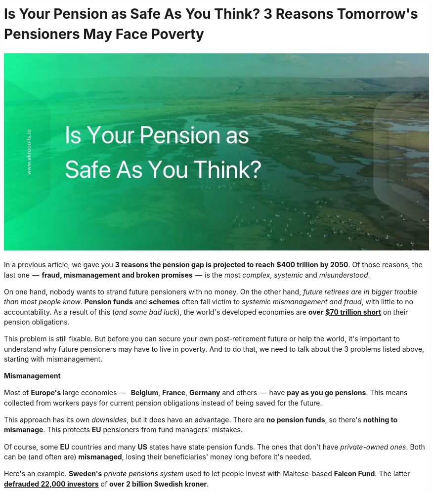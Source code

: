 ﻿# Is Your Pension as Safe As You Think? 3 Reasons Tomorrow&#39;s Pensioners May Face Poverty

<img src="/images/library-img/is%20your%20pension%20as%20safe/1.jpeg" width="100%" alt="drawing" />

In a previous [article](https://wiki.akropolis.io/library/2017%20Global%20pension%20savings%20gap%20set%20to%20reach/), we gave you **3 reasons the pension gap is projected to reach** [**$400 trillion**](https://www.etftrends.com/fixed-income-channel/global-pension-gap-expected-to-hit-400-trillion/) **by 2050**. Of those reasons, the last one  —  **fraud, mismanagement and broken promises**  —  is the most _complex_, _systemic_ and _misunderstood_.

On one hand, nobody wants to strand future pensioners with no money. On the other hand, _future retirees are in bigger trouble than most people know_. **Pension funds** and **schemes** often fall victim to _systemic mismanagement and fraud_, with little to no accountability. As a result of this (_and some bad luck_), the world&#39;s developed economies are **over** [**$70 trillion short**](http://theonebrief.com/trillion-dollar-pension-gap-strategies-close/) on their pension obligations.

This problem is still fixable. But before you can secure your own post-retirement future or help the world, it&#39;s important to understand why future pensioners may have to live in poverty. And to do that, we need to talk about the 3 problems listed above, starting with mismanagement.

**Mismanagement**

Most of **Europe&#39;s** large economies  —   **Belgium**, **France**, **Germany** and others  —  have **pay as you go pensions**. This means collected from workers pays for current pension obligations instead of being saved for the future.

This approach has its own _downsides_, but it does have an advantage. There are **no pension funds**, so there&#39;s **nothing to mismanage**. This protects **EU** pensioners from fund managers&#39; mistakes.

Of course, some **EU** countries and many **US** states have state pension funds. The ones that don&#39;t have _private-owned ones_. Both can be (and often are) **mismanaged**, losing their beneficiaries&#39; money long before it&#39;s needed.

Here&#39;s an example. **Sweden&#39;s** _private pensions system_ used to let people invest with Maltese-based **Falcon Fund**_._ The latter [**defrauded 22,000 investors**](http://www.europeanpensions.net/ep/Maltese-pension-fund-faces-criminal-investigation-on-fraudulent-investment-activity.php) of **over 2 billion Swedish kroner**_._
